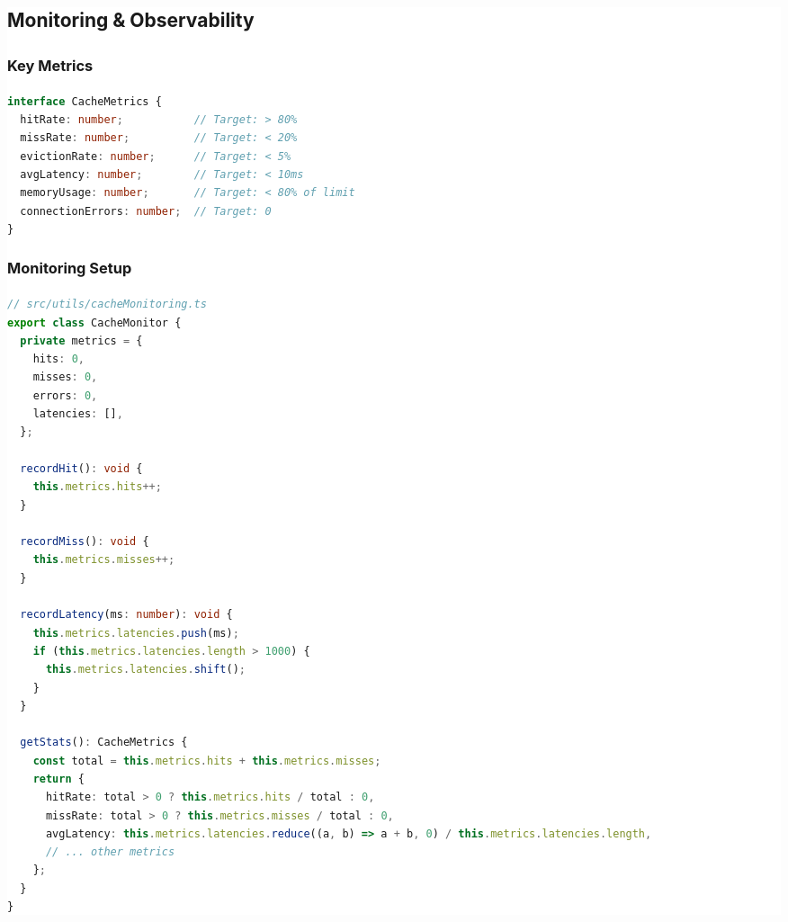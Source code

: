## Monitoring & Observability

### Key Metrics
```typescript
interface CacheMetrics {
  hitRate: number;           // Target: > 80%
  missRate: number;          // Target: < 20%
  evictionRate: number;      // Target: < 5%
  avgLatency: number;        // Target: < 10ms
  memoryUsage: number;       // Target: < 80% of limit
  connectionErrors: number;  // Target: 0
}
```

### Monitoring Setup
```typescript
// src/utils/cacheMonitoring.ts
export class CacheMonitor {
  private metrics = {
    hits: 0,
    misses: 0,
    errors: 0,
    latencies: [],
  };
  
  recordHit(): void {
    this.metrics.hits++;
  }
  
  recordMiss(): void {
    this.metrics.misses++;
  }
  
  recordLatency(ms: number): void {
    this.metrics.latencies.push(ms);
    if (this.metrics.latencies.length > 1000) {
      this.metrics.latencies.shift();
    }
  }
  
  getStats(): CacheMetrics {
    const total = this.metrics.hits + this.metrics.misses;
    return {
      hitRate: total > 0 ? this.metrics.hits / total : 0,
      missRate: total > 0 ? this.metrics.misses / total : 0,
      avgLatency: this.metrics.latencies.reduce((a, b) => a + b, 0) / this.metrics.latencies.length,
      // ... other metrics
    };
  }
}
```
